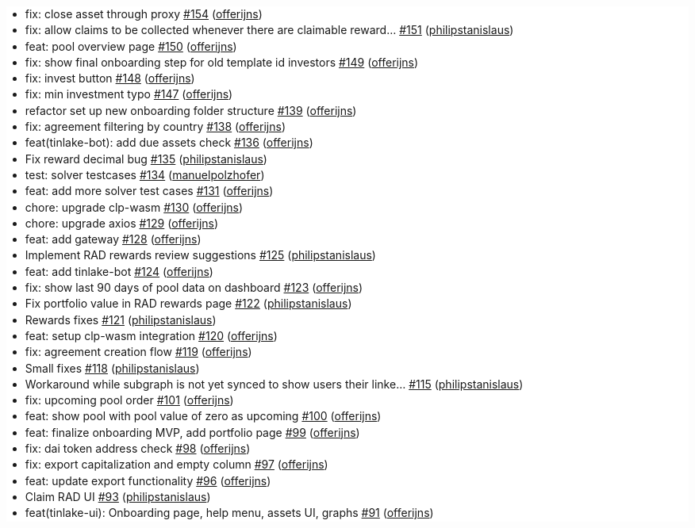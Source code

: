 - fix: close asset through proxy [\#154](https://github.com/centrifuge/apps/pull/154) ([offerijns](https://github.com/offerijns))
- fix: allow claims to be collected whenever there are claimable reward… [\#151](https://github.com/centrifuge/apps/pull/151) ([philipstanislaus](https://github.com/philipstanislaus))
- feat: pool overview page [\#150](https://github.com/centrifuge/apps/pull/150) ([offerijns](https://github.com/offerijns))
- fix: show final onboarding step for old template id investors [\#149](https://github.com/centrifuge/apps/pull/149) ([offerijns](https://github.com/offerijns))
- fix: invest button [\#148](https://github.com/centrifuge/apps/pull/148) ([offerijns](https://github.com/offerijns))
- fix: min investment typo [\#147](https://github.com/centrifuge/apps/pull/147) ([offerijns](https://github.com/offerijns))
- refactor set up new onboarding folder structure [\#139](https://github.com/centrifuge/apps/pull/139) ([offerijns](https://github.com/offerijns))
- fix: agreement filtering by country [\#138](https://github.com/centrifuge/apps/pull/138) ([offerijns](https://github.com/offerijns))
- feat\(tinlake-bot\): add due assets check [\#136](https://github.com/centrifuge/apps/pull/136) ([offerijns](https://github.com/offerijns))
- Fix reward decimal bug [\#135](https://github.com/centrifuge/apps/pull/135) ([philipstanislaus](https://github.com/philipstanislaus))
- test: solver testcases [\#134](https://github.com/centrifuge/apps/pull/134) ([manuelpolzhofer](https://github.com/manuelpolzhofer))
- feat: add more solver test cases [\#131](https://github.com/centrifuge/apps/pull/131) ([offerijns](https://github.com/offerijns))
- chore: upgrade clp-wasm [\#130](https://github.com/centrifuge/apps/pull/130) ([offerijns](https://github.com/offerijns))
- chore: upgrade axios [\#129](https://github.com/centrifuge/apps/pull/129) ([offerijns](https://github.com/offerijns))
- feat: add gateway [\#128](https://github.com/centrifuge/apps/pull/128) ([offerijns](https://github.com/offerijns))
- Implement RAD rewards review suggestions [\#125](https://github.com/centrifuge/apps/pull/125) ([philipstanislaus](https://github.com/philipstanislaus))
- feat: add tinlake-bot [\#124](https://github.com/centrifuge/apps/pull/124) ([offerijns](https://github.com/offerijns))
- fix: show last 90 days of pool data on dashboard [\#123](https://github.com/centrifuge/apps/pull/123) ([offerijns](https://github.com/offerijns))
- Fix portfolio value in RAD rewards page [\#122](https://github.com/centrifuge/apps/pull/122) ([philipstanislaus](https://github.com/philipstanislaus))
- Rewards fixes [\#121](https://github.com/centrifuge/apps/pull/121) ([philipstanislaus](https://github.com/philipstanislaus))
- feat: setup clp-wasm integration [\#120](https://github.com/centrifuge/apps/pull/120) ([offerijns](https://github.com/offerijns))
- fix: agreement creation flow [\#119](https://github.com/centrifuge/apps/pull/119) ([offerijns](https://github.com/offerijns))
- Small fixes [\#118](https://github.com/centrifuge/apps/pull/118) ([philipstanislaus](https://github.com/philipstanislaus))
- Workaround while subgraph is not yet synced to show users their linke… [\#115](https://github.com/centrifuge/apps/pull/115) ([philipstanislaus](https://github.com/philipstanislaus))
- fix: upcoming pool order [\#101](https://github.com/centrifuge/apps/pull/101) ([offerijns](https://github.com/offerijns))
- feat: show pool with pool value of zero as upcoming [\#100](https://github.com/centrifuge/apps/pull/100) ([offerijns](https://github.com/offerijns))
- feat: finalize onboarding MVP, add portfolio page [\#99](https://github.com/centrifuge/apps/pull/99) ([offerijns](https://github.com/offerijns))
- fix: dai token address check [\#98](https://github.com/centrifuge/apps/pull/98) ([offerijns](https://github.com/offerijns))
- fix: export capitalization and empty column [\#97](https://github.com/centrifuge/apps/pull/97) ([offerijns](https://github.com/offerijns))
- feat: update export functionality [\#96](https://github.com/centrifuge/apps/pull/96) ([offerijns](https://github.com/offerijns))
- Claim RAD UI [\#93](https://github.com/centrifuge/apps/pull/93) ([philipstanislaus](https://github.com/philipstanislaus))
- feat\(tinlake-ui\): Onboarding page, help menu, assets UI, graphs [\#91](https://github.com/centrifuge/apps/pull/91) ([offerijns](https://github.com/offerijns))